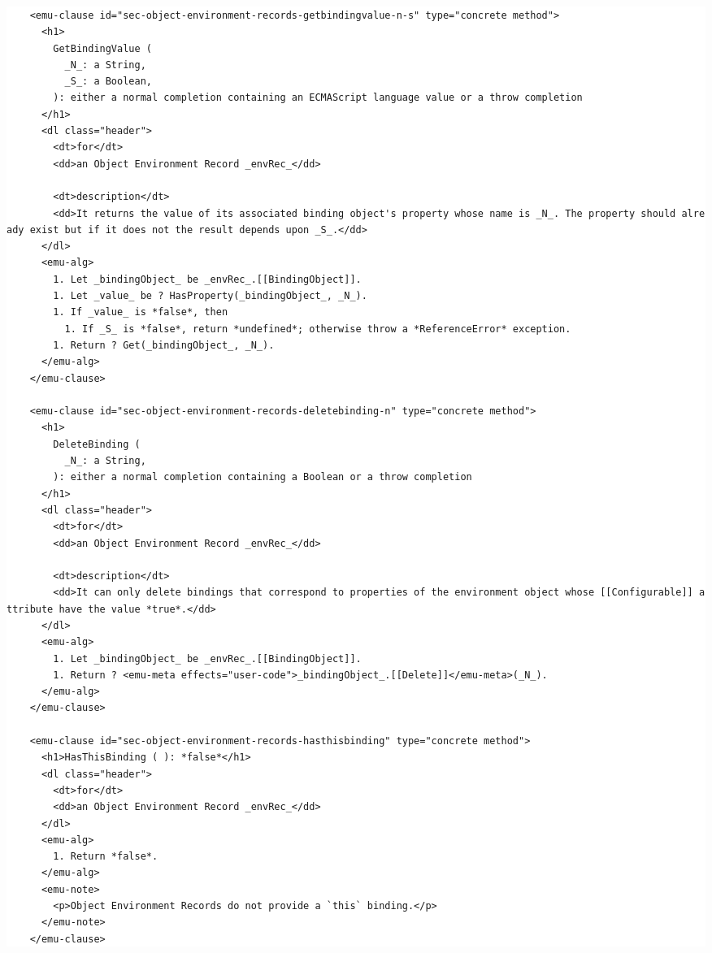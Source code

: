         <emu-clause id="sec-object-environment-records-getbindingvalue-n-s" type="concrete method">
          <h1>
            GetBindingValue (
              _N_: a String,
              _S_: a Boolean,
            ): either a normal completion containing an ECMAScript language value or a throw completion
          </h1>
          <dl class="header">
            <dt>for</dt>
            <dd>an Object Environment Record _envRec_</dd>

            <dt>description</dt>
            <dd>It returns the value of its associated binding object's property whose name is _N_. The property should already exist but if it does not the result depends upon _S_.</dd>
          </dl>
          <emu-alg>
            1. Let _bindingObject_ be _envRec_.[[BindingObject]].
            1. Let _value_ be ? HasProperty(_bindingObject_, _N_).
            1. If _value_ is *false*, then
              1. If _S_ is *false*, return *undefined*; otherwise throw a *ReferenceError* exception.
            1. Return ? Get(_bindingObject_, _N_).
          </emu-alg>
        </emu-clause>

        <emu-clause id="sec-object-environment-records-deletebinding-n" type="concrete method">
          <h1>
            DeleteBinding (
              _N_: a String,
            ): either a normal completion containing a Boolean or a throw completion
          </h1>
          <dl class="header">
            <dt>for</dt>
            <dd>an Object Environment Record _envRec_</dd>

            <dt>description</dt>
            <dd>It can only delete bindings that correspond to properties of the environment object whose [[Configurable]] attribute have the value *true*.</dd>
          </dl>
          <emu-alg>
            1. Let _bindingObject_ be _envRec_.[[BindingObject]].
            1. Return ? <emu-meta effects="user-code">_bindingObject_.[[Delete]]</emu-meta>(_N_).
          </emu-alg>
        </emu-clause>

        <emu-clause id="sec-object-environment-records-hasthisbinding" type="concrete method">
          <h1>HasThisBinding ( ): *false*</h1>
          <dl class="header">
            <dt>for</dt>
            <dd>an Object Environment Record _envRec_</dd>
          </dl>
          <emu-alg>
            1. Return *false*.
          </emu-alg>
          <emu-note>
            <p>Object Environment Records do not provide a `this` binding.</p>
          </emu-note>
        </emu-clause>
